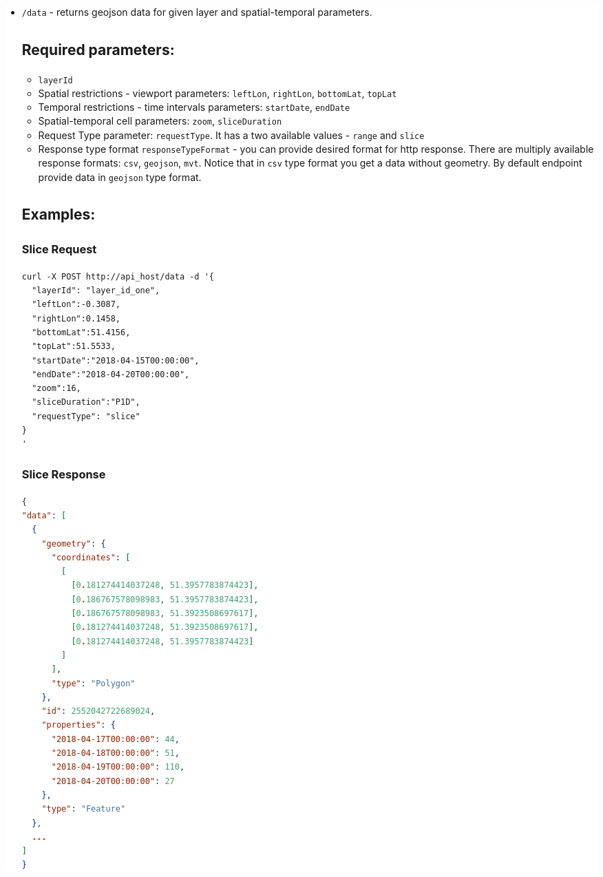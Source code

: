 - `/data` - returns geojson data for given layer and spatial-temporal parameters.

  ## Required parameters:

  - `layerId`
  - Spatial restrictions - viewport parameters: `leftLon`, `rightLon`, `bottomLat`, `topLat`
  - Temporal restrictions - time intervals parameters: `startDate`, `endDate`
  - Spatial-temporal cell parameters: `zoom`, `sliceDuration`
  - Request Type parameter: `requestType`. It has a two available values - `range` and `slice`
  - Response type format `responseTypeFormat` - you can provide desired format for http response. There are multiply available response formats: `csv`, `geojson`, `mvt`. Notice that in `csv` type format you get a data without geometry. By default endpoint provide data in `geojson` type format.

  ## Examples:

  ### Slice Request

  ```shell
  curl -X POST http://api_host/data -d '{
    "layerId": "layer_id_one",
    "leftLon":-0.3087,
    "rightLon":0.1458,
    "bottomLat":51.4156,
    "topLat":51.5533,
    "startDate":"2018-04-15T00:00:00",
    "endDate":"2018-04-20T00:00:00",
    "zoom":16,
    "sliceDuration":"P1D",
    "requestType": "slice"
  }
  '
  ```

  ### Slice Response

  ```json
  {
  "data": [
    {
      "geometry": {
        "coordinates": [
          [
            [0.181274414037248, 51.3957783874423],
            [0.186767578098983, 51.3957783874423],
            [0.186767578098983, 51.3923508697617],
            [0.181274414037248, 51.3923508697617],
            [0.181274414037248, 51.3957783874423]
          ]
        ],
        "type": "Polygon"
      },
      "id": 2552042722689024,
      "properties": {
        "2018-04-17T00:00:00": 44,
        "2018-04-18T00:00:00": 51,
        "2018-04-19T00:00:00": 110,
        "2018-04-20T00:00:00": 27
      },
      "type": "Feature"
    },
    ...
  ]
  }
  ```